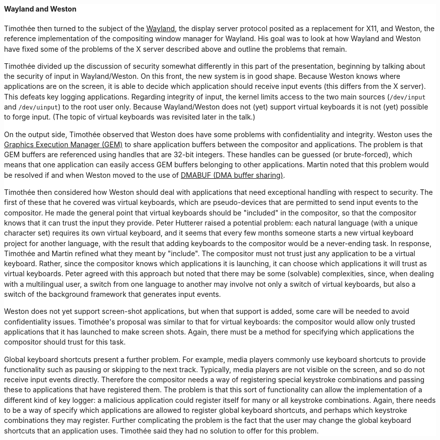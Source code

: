 #### Wayland and Weston

Timothée then turned to the subject of the [Wayland](/Articles/481490/), the display server protocol posited as a replacement for X11, and Weston, the reference implementation of the compositing window manager for Wayland. His goal was to look at how Wayland and Weston have fixed some of the problems of the X server described above and outline the problems that remain. 

Timothée divided up the discussion of security somewhat differently in this part of the presentation, beginning by talking about the security of input in Wayland/Weston. On this front, the new system is in good shape. Because Weston knows where applications are on the screen, it is able to decide which application should receive input events (this differs from the X server). This defeats key logging applications. Regarding integrity of input, the kernel limits access to the two main sources (`/dev/input` and `/dev/uinput`) to the root user only. Because Wayland/Weston does not (yet) support virtual keyboards it is not (yet) possible to forge input. (The topic of virtual keyboards was revisited later in the talk.) 

On the output side, Timothée observed that Weston does have some problems with confidentiality and integrity. Weston uses the [Graphics Execution Manager (GEM)](/Articles/283798/) to share application buffers between the compositor and applications. The problem is that GEM buffers are referenced using handles that are 32-bit integers. These handles can be guessed (or brute-forced), which means that one application can easily access GEM buffers belonging to other applications. Martin noted that this problem would be resolved if and when Weston moved to the use of [DMABUF (DMA buffer sharing)](/Articles/474819/). 

Timothée then considered how Weston should deal with applications that need exceptional handling with respect to security. The first of these that he covered was virtual keyboards, which are pseudo-devices that are permitted to send input events to the compositor. He made the general point that virtual keyboards should be "included" in the compositor, so that the compositor knows that it can trust the input they provide. Peter Hutterer raised a potential problem: each natural language (with a unique character set) requires its own virtual keyboard, and it seems that every few months someone starts a new virtual keyboard project for another language, with the result that adding keyboards to the compositor would be a never-ending task. In response, Timothée and Martin refined what they meant by "include". The compositor must not trust just any application to be a virtual keyboard. Rather, since the compositor knows which applications it is launching, it can choose which applications it will trust as virtual keyboards. Peter agreed with this approach but noted that there may be some (solvable) complexities, since, when dealing with a multilingual user, a switch from one language to another may involve not only a switch of virtual keyboards, but also a switch of the background framework that generates input events. 

Weston does not yet support screen-shot applications, but when that support is added, some care will be needed to avoid confidentiality issues. Timothée's proposal was similar to that for virtual keyboards: the compositor would allow only trusted applications that it has launched to make screen shots. Again, there must be a method for specifying which applications the compositor should trust for this task. 

Global keyboard shortcuts present a further problem. For example, media players commonly use keyboard shortcuts to provide functionality such as pausing or skipping to the next track. Typically, media players are not visible on the screen, and so do not receive input events directly. Therefore the compositor needs a way of registering special keystroke combinations and passing these to applications that have registered them. The problem is that this sort of functionality can allow the implementation of a different kind of key logger: a malicious application could register itself for many or all keystroke combinations. Again, there needs to be a way of specify which applications are allowed to register global keyboard shortcuts, and perhaps which keystroke combinations they may register. Further complicating the problem is the fact that the user may change the global keyboard shortcuts that an application uses. Timothée said they had no solution to offer for this problem. 
